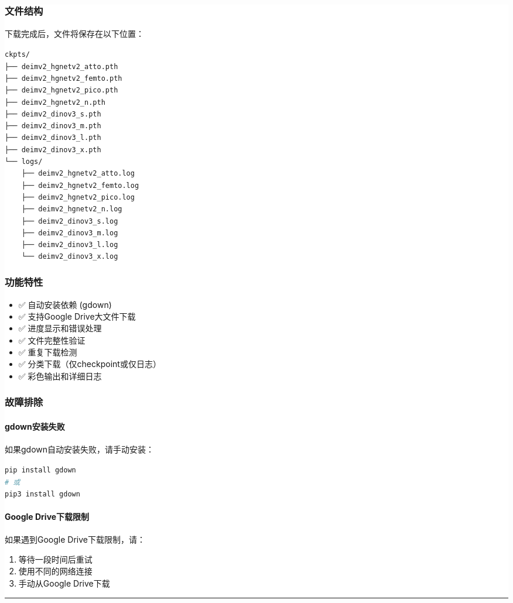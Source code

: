 ### 文件结构

下载完成后，文件将保存在以下位置：
```
ckpts/
├── deimv2_hgnetv2_atto.pth
├── deimv2_hgnetv2_femto.pth
├── deimv2_hgnetv2_pico.pth
├── deimv2_hgnetv2_n.pth
├── deimv2_dinov3_s.pth
├── deimv2_dinov3_m.pth
├── deimv2_dinov3_l.pth
├── deimv2_dinov3_x.pth
└── logs/
    ├── deimv2_hgnetv2_atto.log
    ├── deimv2_hgnetv2_femto.log
    ├── deimv2_hgnetv2_pico.log
    ├── deimv2_hgnetv2_n.log
    ├── deimv2_dinov3_s.log
    ├── deimv2_dinov3_m.log
    ├── deimv2_dinov3_l.log
    └── deimv2_dinov3_x.log
```

### 功能特性

- ✅ 自动安装依赖 (gdown)
- ✅ 支持Google Drive大文件下载
- ✅ 进度显示和错误处理
- ✅ 文件完整性验证
- ✅ 重复下载检测
- ✅ 分类下载（仅checkpoint或仅日志）
- ✅ 彩色输出和详细日志

### 故障排除

#### gdown安装失败
如果gdown自动安装失败，请手动安装：
```bash
pip install gdown
# 或
pip3 install gdown
```

#### Google Drive下载限制
如果遇到Google Drive下载限制，请：
1. 等待一段时间后重试
2. 使用不同的网络连接
3. 手动从Google Drive下载

---
